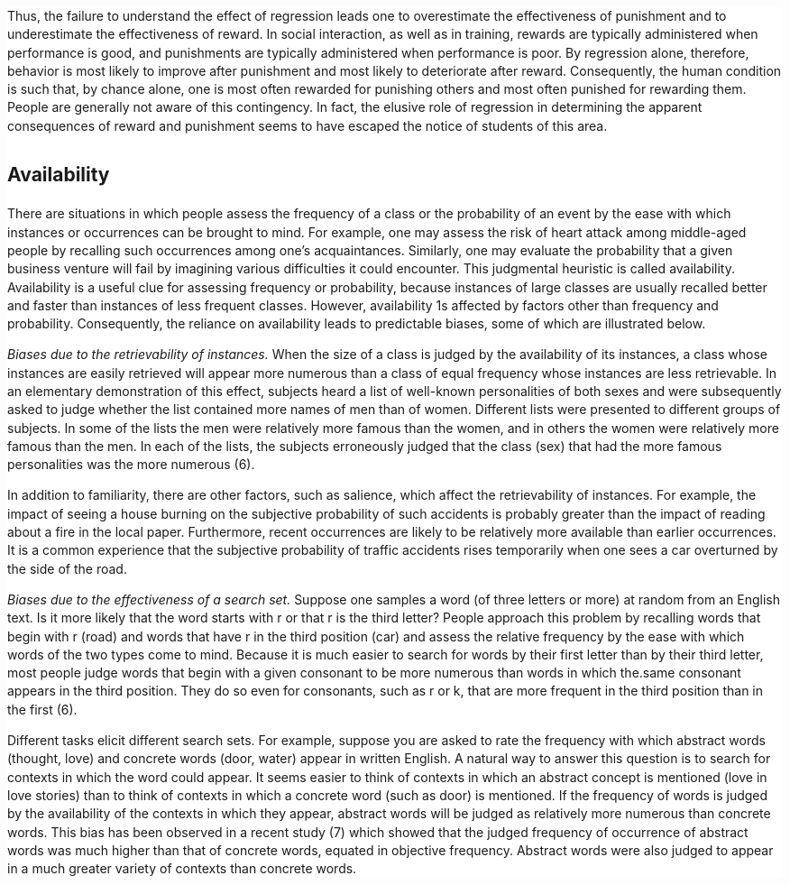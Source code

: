 Thus, the failure to understand the effect of regression leads one to overestimate the effectiveness of punishment and to underestimate the effectiveness of reward. In social interaction, as well as in training, rewards are typically administered when performance is good, and punishments are typically administered when performance is poor. By regression alone, therefore, behavior is most likely to improve after punishment and most likely to deteriorate after reward. Consequently, the human condition is such that, by chance alone, one is most often rewarded for punishing others and most often punished for rewarding them. People are generally not aware of this contingency. In fact, the elusive role of regression in determining the apparent consequences of reward and punishment seems to have escaped the notice of students of this area. 

## Availability

There are situations in which people assess the frequency of a class or the probability of an event by the ease with which instances or occurrences can be brought to mind. For example, one may assess the risk of heart attack among middle-aged people by recalling such occurrences among one’s acquaintances. Similarly, one may evaluate the probability that a given business venture will fail by imagining various difficulties it could encounter. This judgmental heuristic is called availability. Availability is a useful clue for assessing frequency or probability, because instances of large classes are usually recalled better and faster than instances of less frequent classes. However, availability 1s affected by factors other than frequency and probability. Consequently, the reliance on availability leads to predictable biases, some of which are illustrated below. 

*Biases due to the retrievability of instances.* When the size of a class is judged by the availability of its instances, a class whose instances are easily retrieved will appear more numerous than a class of equal frequency whose instances are less retrievable. In an elementary demonstration of this effect, subjects heard a list of well-known personalities of both sexes and were subsequently asked to judge whether the list contained more names of men than of women. Different lists were presented to different groups of subjects. In some of the lists the men were relatively more famous than the women, and in others the women were relatively more famous than the men. In each of the lists, the subjects erroneously judged that the class (sex) that had the more famous personalities was the more numerous (6). 


In addition to familiarity, there are other factors, such as salience, which affect the retrievability of instances. For example, the impact of seeing a house burning on the subjective probability of such accidents is probably greater than the impact of reading about a fire in the local paper. Furthermore, recent occurrences are likely to be relatively more available than earlier occurrences. It is a common experience that the subjective probability of traffic accidents rises temporarily when one sees a car overturned by the side of the road.


*Biases due to the effectiveness of a search set.* Suppose one samples a word (of three letters or more) at random from an English text. Is it more likely that the word starts with r or that r is the third letter? People approach this problem by recalling words that begin with r (road) and words that have r in the third position (car) and assess the relative frequency by the ease with which words of the two types come to mind. Because it is much easier to search for words by their first letter than by their third letter, most people judge words that begin with a given consonant to be more numerous than words in which the.same consonant appears in the third position. They do so even for consonants, such as r or k, that are more frequent in the third position than in the first (6). 

Different tasks elicit different search sets. For example, suppose you are asked to rate the frequency with which abstract words (thought, love) and concrete words (door, water) appear in written English. A natural way to answer this question is to search for contexts in which the word could appear. It seems easier to think of contexts in which an abstract concept is mentioned (love in love stories) than to think of contexts in which a concrete word (such as door) is mentioned. If the frequency of words is judged by the availability of the contexts in which they appear, abstract words will be judged as relatively more numerous than concrete words. This bias has been observed in a recent study (7) which showed that the judged frequency of occurrence of abstract words was much higher than that of concrete words, equated in objective frequency. Abstract words were also judged to appear in a much greater variety of contexts than concrete words. 
